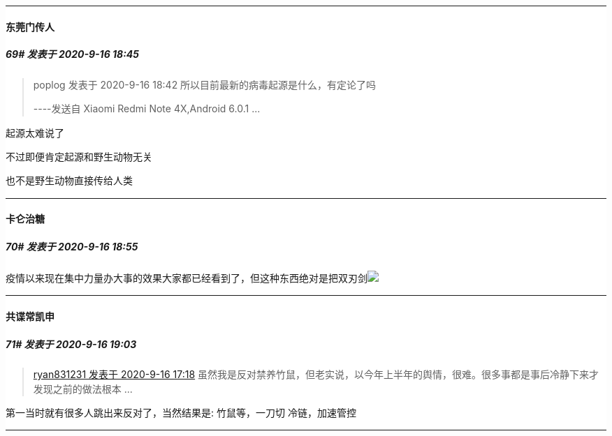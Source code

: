 





-----

####  东莞门传人  
##### 69#       发表于 2020-9-16 18:45



<blockquote>poplog 发表于 2020-9-16 18:42
所以目前最新的病毒起源是什么，有定论了吗


----发送自 Xiaomi Redmi Note 4X,Android 6.0.1 ...</blockquote>
起源太难说了

不过即便肯定起源和野生动物无关

也不是野生动物直接传给人类







-----

####  卡仑治糖  
##### 70#       发表于 2020-9-16 18:55




疫情以来现在集中力量办大事的效果大家都已经看到了，但这种东西绝对是把双刃剑<img src="https://static.saraba1st.com/image/smiley/face2017/001.png" referrerpolicy="no-referrer">







-----

####  共谍常凯申  
##### 71#       发表于 2020-9-16 19:03



<blockquote><a href="httphttps://bbs.saraba1st.com/2b/forum.php?mod=redirect&amp;goto=findpost&amp;pid=48755173&amp;ptid=1960148" target="_blank">ryan831231 发表于 2020-9-16 17:18</a>
虽然我是反对禁养竹鼠，但老实说，以今年上半年的舆情，很难。很多事都是事后冷静下来才发现之前的做法根本 ...</blockquote>
第一当时就有很多人跳出来反对了，当然结果是:
竹鼠等，一刀切
冷链，加速管控







-----
